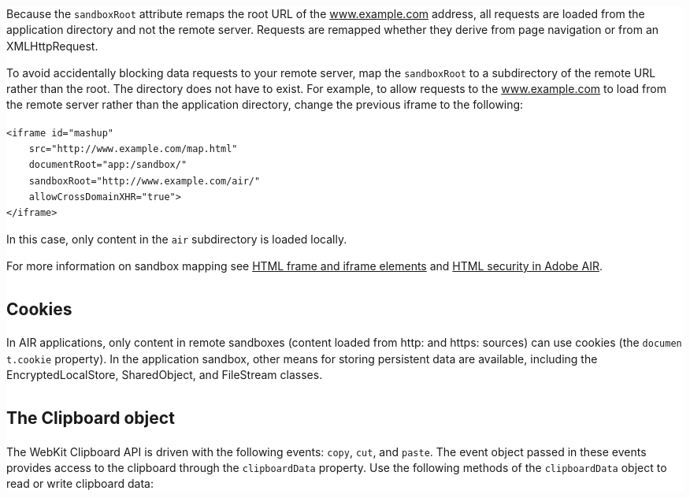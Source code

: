Because the `sandboxRoot` attribute remaps the root URL of the www.example.com
address, all requests are loaded from the application directory and not the
remote server. Requests are remapped whether they derive from page navigation or
from an XMLHttpRequest.

To avoid accidentally blocking data requests to your remote server, map the
`sandboxRoot` to a subdirectory of the remote URL rather than the root. The
directory does not have to exist. For example, to allow requests to the
www.example.com to load from the remote server rather than the application
directory, change the previous iframe to the following:

    <iframe id="mashup"
    	src="http://www.example.com/map.html"
    	documentRoot="app:/sandbox/"
    	sandboxRoot="http://www.example.com/air/"
    	allowCrossDomainXHR="true">
    </iframe>

In this case, only content in the `air` subdirectory is loaded locally.

For more information on sandbox mapping see
[HTML frame and iframe elements](WS5b3ccc516d4fbf351e63e3d118666ade46-7edb.html)
and
[HTML security in Adobe AIR](WS5b3ccc516d4fbf351e63e3d118666ade46-7f11.html).

</div>

</div>

<div>

## Cookies

<div>

In AIR applications, only content in remote sandboxes (content loaded from http:
and https: sources) can use cookies (the `document.cookie` property). In the
application sandbox, other means for storing persistent data are available,
including the EncryptedLocalStore, SharedObject, and FileStream classes.

</div>

</div>

<div>

## The Clipboard object

<div>

The WebKit Clipboard API is driven with the following events: `copy`, `cut`, and
`paste`. The event object passed in these events provides access to the
clipboard through the `clipboardData` property. Use the following methods of the
`clipboardData` object to read or write clipboard data:

<div>
